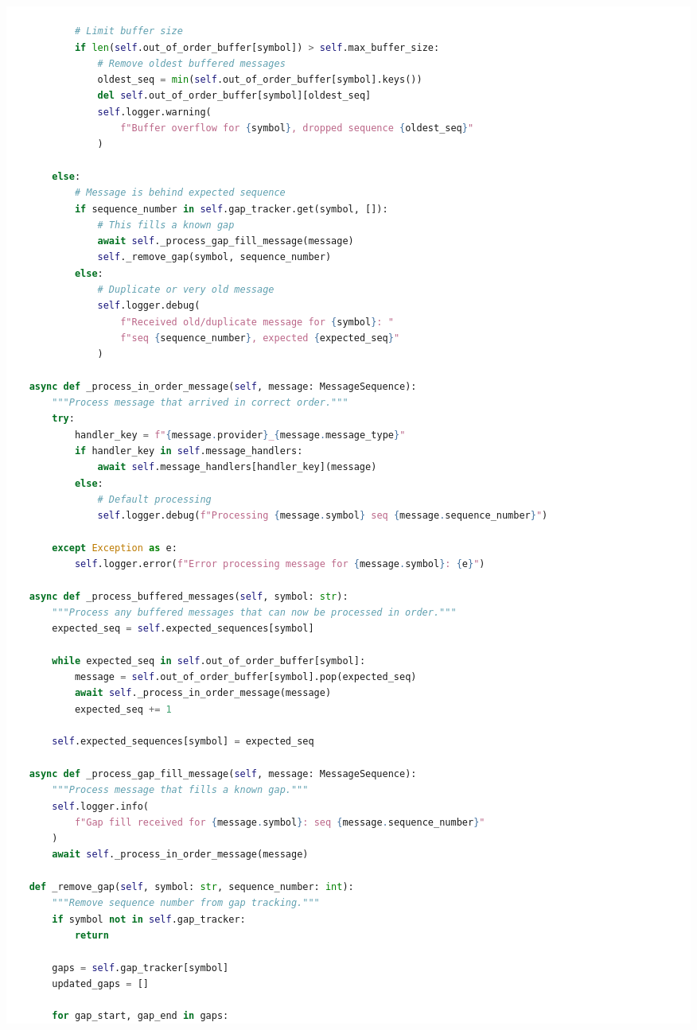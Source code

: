   ```python

              # Limit buffer size
              if len(self.out_of_order_buffer[symbol]) > self.max_buffer_size:
                  # Remove oldest buffered messages
                  oldest_seq = min(self.out_of_order_buffer[symbol].keys())
                  del self.out_of_order_buffer[symbol][oldest_seq]
                  self.logger.warning(
                      f"Buffer overflow for {symbol}, dropped sequence {oldest_seq}"
                  )

          else:
              # Message is behind expected sequence
              if sequence_number in self.gap_tracker.get(symbol, []):
                  # This fills a known gap
                  await self._process_gap_fill_message(message)
                  self._remove_gap(symbol, sequence_number)
              else:
                  # Duplicate or very old message
                  self.logger.debug(
                      f"Received old/duplicate message for {symbol}: "
                      f"seq {sequence_number}, expected {expected_seq}"
                  )

      async def _process_in_order_message(self, message: MessageSequence):
          """Process message that arrived in correct order."""
          try:
              handler_key = f"{message.provider}_{message.message_type}"
              if handler_key in self.message_handlers:
                  await self.message_handlers[handler_key](message)
              else:
                  # Default processing
                  self.logger.debug(f"Processing {message.symbol} seq {message.sequence_number}")

          except Exception as e:
              self.logger.error(f"Error processing message for {message.symbol}: {e}")

      async def _process_buffered_messages(self, symbol: str):
          """Process any buffered messages that can now be processed in order."""
          expected_seq = self.expected_sequences[symbol]

          while expected_seq in self.out_of_order_buffer[symbol]:
              message = self.out_of_order_buffer[symbol].pop(expected_seq)
              await self._process_in_order_message(message)
              expected_seq += 1

          self.expected_sequences[symbol] = expected_seq

      async def _process_gap_fill_message(self, message: MessageSequence):
          """Process message that fills a known gap."""
          self.logger.info(
              f"Gap fill received for {message.symbol}: seq {message.sequence_number}"
          )
          await self._process_in_order_message(message)

      def _remove_gap(self, symbol: str, sequence_number: int):
          """Remove sequence number from gap tracking."""
          if symbol not in self.gap_tracker:
              return

          gaps = self.gap_tracker[symbol]
          updated_gaps = []

          for gap_start, gap_end in gaps:
  ```